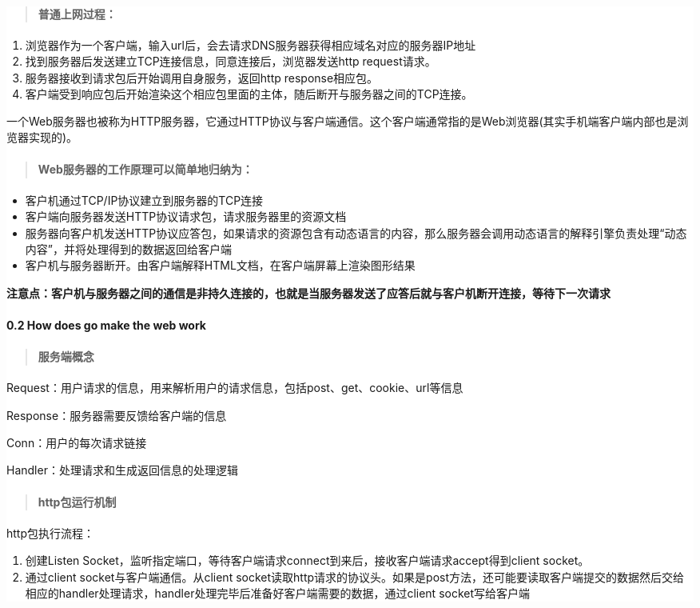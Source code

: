 > #### 普通上网过程：

1. 浏览器作为一个客户端，输入url后，会去请求DNS服务器获得相应域名对应的服务器IP地址
2. 找到服务器后发送建立TCP连接信息，同意连接后，浏览器发送http request请求。
3. 服务器接收到请求包后开始调用自身服务，返回http response相应包。
4. 客户端受到响应包后开始渲染这个相应包里面的主体，随后断开与服务器之间的TCP连接。

一个Web服务器也被称为HTTP服务器，它通过HTTP协议与客户端通信。这个客户端通常指的是Web浏览器(其实手机端客户端内部也是浏览器实现的)。

> #### Web服务器的工作原理可以简单地归纳为：

- 客户机通过TCP/IP协议建立到服务器的TCP连接
- 客户端向服务器发送HTTP协议请求包，请求服务器里的资源文档
- 服务器向客户机发送HTTP协议应答包，如果请求的资源包含有动态语言的内容，那么服务器会调用动态语言的解释引擎负责处理“动态内容”，并将处理得到的数据返回给客户端
- 客户机与服务器断开。由客户端解释HTML文档，在客户端屏幕上渲染图形结果

**注意点：客户机与服务器之间的通信是非持久连接的，也就是当服务器发送了应答后就与客户机断开连接，等待下一次请求**



#### 0.2 How does go make the web work



> #### 服务端概念



Request：用户请求的信息，用来解析用户的请求信息，包括post、get、cookie、url等信息

Response：服务器需要反馈给客户端的信息

Conn：用户的每次请求链接

Handler：处理请求和生成返回信息的处理逻辑



> #### http包运行机制



http包执行流程：

1. 创建Listen Socket，监听指定端口，等待客户端请求connect到来后，接收客户端请求accept得到client socket。
2. 通过client socket与客户端通信。从client socket读取http请求的协议头。如果是post方法，还可能要读取客户端提交的数据然后交给相应的handler处理请求，handler处理完毕后准备好客户端需要的数据，通过client socket写给客户端
